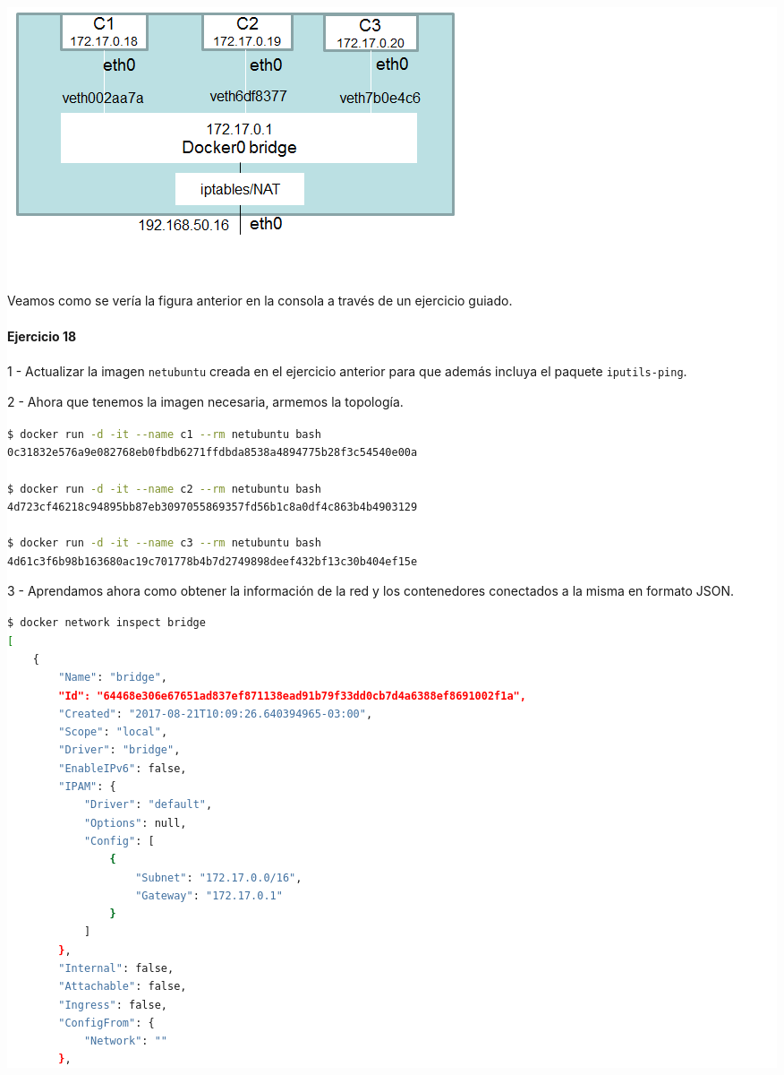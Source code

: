 ![alt text](Imagenes/network-type-bridge.png "Conexión de tres contenedores a una red bridgeada.")

Veamos como se vería la figura anterior en la consola a través de un ejercicio guiado.

#### Ejercicio 18

1 - Actualizar la imagen ```netubuntu``` creada en el ejercicio anterior para que además incluya el paquete ```iputils-ping```.

2 - Ahora que tenemos la imagen necesaria, armemos la topología. 

``` bash
$ docker run -d -it --name c1 --rm netubuntu bash
0c31832e576a9e082768eb0fbdb6271ffdbda8538a4894775b28f3c54540e00a

$ docker run -d -it --name c2 --rm netubuntu bash
4d723cf46218c94895bb87eb3097055869357fd56b1c8a0df4c863b4b4903129

$ docker run -d -it --name c3 --rm netubuntu bash
4d61c3f6b98b163680ac19c701778b4b7d2749898deef432bf13c30b404ef15e
```

3 - Aprendamos ahora como obtener la información de la red y los contenedores conectados a la misma en formato JSON.

```bash
$ docker network inspect bridge
[
    {
        "Name": "bridge",
        "Id": "64468e306e67651ad837ef871138ead91b79f33dd0cb7d4a6388ef8691002f1a",
        "Created": "2017-08-21T10:09:26.640394965-03:00",
        "Scope": "local",
        "Driver": "bridge",
        "EnableIPv6": false,
        "IPAM": {
            "Driver": "default",
            "Options": null,
            "Config": [
                {
                    "Subnet": "172.17.0.0/16",
                    "Gateway": "172.17.0.1"
                }
            ]
        },
        "Internal": false,
        "Attachable": false,
        "Ingress": false,
        "ConfigFrom": {
            "Network": ""
        },
```